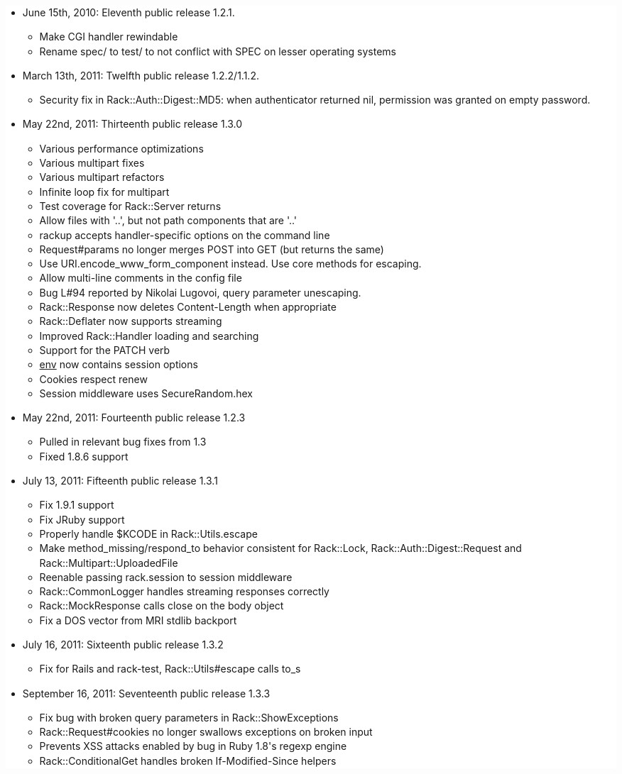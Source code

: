 
*   June 15th, 2010: Eleventh public release 1.2.1.
    *   Make CGI handler rewindable
    *   Rename spec/ to test/ to not conflict with SPEC on lesser operating
        systems


*   March 13th, 2011: Twelfth public release 1.2.2/1.1.2.
    *   Security fix in Rack::Auth::Digest::MD5: when authenticator returned
        nil, permission was granted on empty password.


*   May 22nd, 2011: Thirteenth public release 1.3.0
    *   Various performance optimizations
    *   Various multipart fixes
    *   Various multipart refactors
    *   Infinite loop fix for multipart
    *   Test coverage for Rack::Server returns
    *   Allow files with '..', but not path components that are '..'
    *   rackup accepts handler-specific options on the command line
    *   Request#params no longer merges POST into GET (but returns the same)
    *   Use URI.encode_www_form_component instead. Use core methods for
        escaping.
    *   Allow multi-line comments in the config file
    *   Bug L#94 reported by Nikolai Lugovoi, query parameter unescaping.
    *   Rack::Response now deletes Content-Length when appropriate
    *   Rack::Deflater now supports streaming
    *   Improved Rack::Handler loading and searching
    *   Support for the PATCH verb
    *   [env]('rack.session.options') now contains session options
    *   Cookies respect renew
    *   Session middleware uses SecureRandom.hex


*   May 22nd, 2011: Fourteenth public release 1.2.3
    *   Pulled in relevant bug fixes from 1.3
    *   Fixed 1.8.6 support


*   July 13, 2011: Fifteenth public release 1.3.1
    *   Fix 1.9.1 support
    *   Fix JRuby support
    *   Properly handle $KCODE in Rack::Utils.escape
    *   Make method_missing/respond_to behavior consistent for Rack::Lock,
        Rack::Auth::Digest::Request and Rack::Multipart::UploadedFile
    *   Reenable passing rack.session to session middleware
    *   Rack::CommonLogger handles streaming responses correctly
    *   Rack::MockResponse calls close on the body object
    *   Fix a DOS vector from MRI stdlib backport


*   July 16, 2011: Sixteenth public release 1.3.2
    *   Fix for Rails and rack-test, Rack::Utils#escape calls to_s


*   September 16, 2011: Seventeenth public release 1.3.3
    *   Fix bug with broken query parameters in Rack::ShowExceptions
    *   Rack::Request#cookies no longer swallows exceptions on broken input
    *   Prevents XSS attacks enabled by bug in Ruby 1.8's regexp engine
    *   Rack::ConditionalGet handles broken If-Modified-Since helpers
